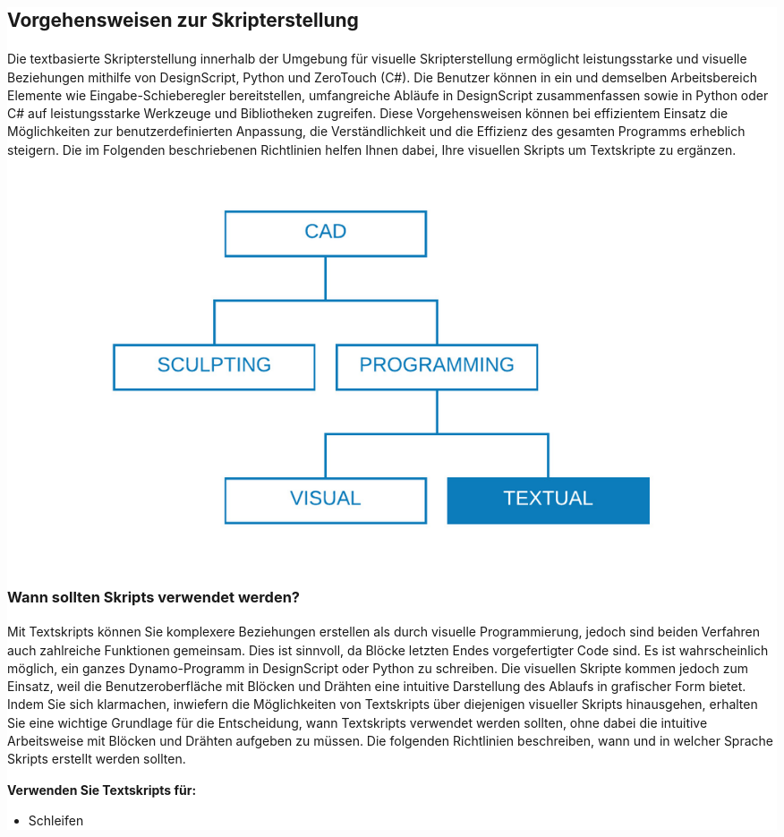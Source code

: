 

## Vorgehensweisen zur Skripterstellung

Die textbasierte Skripterstellung innerhalb der Umgebung für visuelle Skripterstellung ermöglicht leistungsstarke und visuelle Beziehungen mithilfe von DesignScript, Python und ZeroTouch (C#). Die Benutzer können in ein und demselben Arbeitsbereich Elemente wie Eingabe-Schieberegler bereitstellen, umfangreiche Abläufe in DesignScript zusammenfassen sowie in Python oder C# auf leistungsstarke Werkzeuge und Bibliotheken zugreifen. Diese Vorgehensweisen können bei effizientem Einsatz die Möglichkeiten zur benutzerdefinierten Anpassung, die Verständlichkeit und die Effizienz des gesamten Programms erheblich steigern. Die im Folgenden beschriebenen Richtlinien helfen Ihnen dabei, Ihre visuellen Skripts um Textskripte zu ergänzen.

![](images/12-1/cad-chart-textual.jpg)

### Wann sollten Skripts verwendet werden?

Mit Textskripts können Sie komplexere Beziehungen erstellen als durch visuelle Programmierung, jedoch sind beiden Verfahren auch zahlreiche Funktionen gemeinsam. Dies ist sinnvoll, da Blöcke letzten Endes vorgefertigter Code sind. Es ist wahrscheinlich möglich, ein ganzes Dynamo-Programm in DesignScript oder Python zu schreiben. Die visuellen Skripte kommen jedoch zum Einsatz, weil die Benutzeroberfläche mit Blöcken und Drähten eine intuitive Darstellung des Ablaufs in grafischer Form bietet. Indem Sie sich klarmachen, inwiefern die Möglichkeiten von Textskripts über diejenigen visueller Skripts hinausgehen, erhalten Sie eine wichtige Grundlage für die Entscheidung, wann Textskripts verwendet werden sollten, ohne dabei die intuitive Arbeitsweise mit Blöcken und Drähten aufgeben zu müssen. Die folgenden Richtlinien beschreiben, wann und in welcher Sprache Skripts erstellt werden sollten.

**Verwenden Sie Textskripts für:**

* Schleifen
